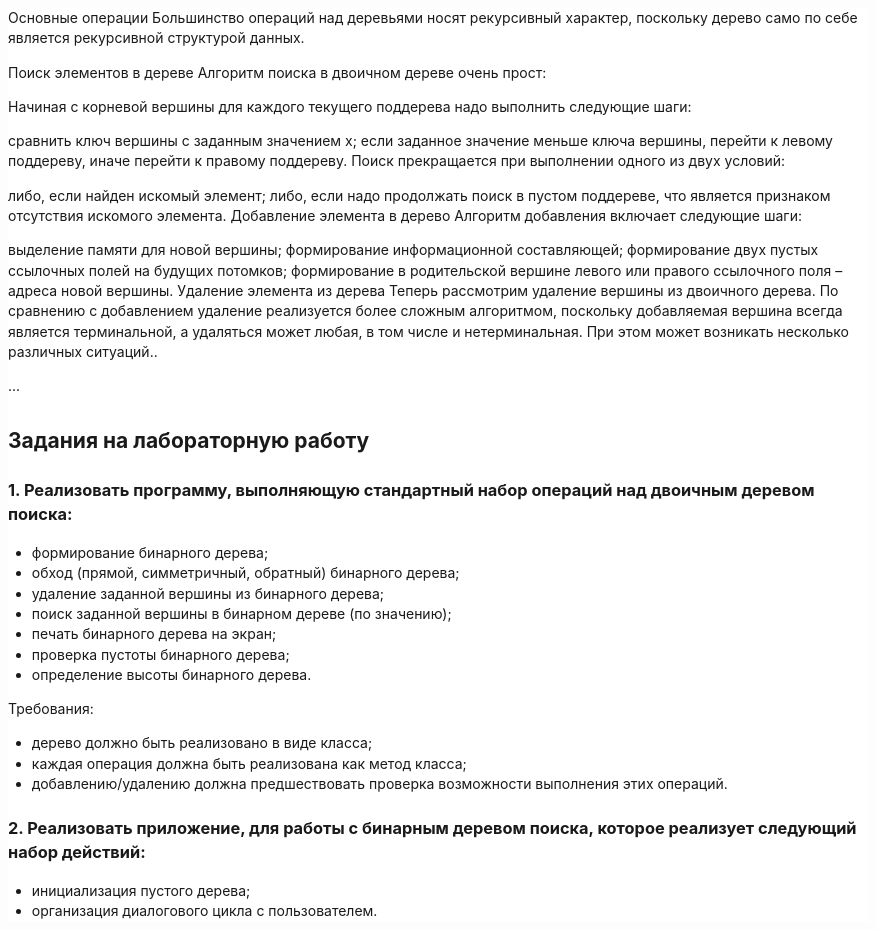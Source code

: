 Основные операции
Большинство операций над деревьями носят рекурсивный характер, поскольку дерево само по себе является рекурсивной структурой данных.

Поиск элементов в дереве
Алгоритм поиска в двоичном дереве очень прост:

Начиная с корневой вершины для каждого текущего поддерева надо выполнить следующие шаги:

сравнить ключ вершины с заданным значением x;
если заданное значение меньше ключа вершины, перейти к левому поддереву, иначе перейти к правому поддереву.
Поиск прекращается при выполнении одного из двух условий:

либо, если найден искомый элемент;
либо, если надо продолжать поиск в пустом поддереве, что является признаком отсутствия искомого элемента.
Добавление элемента в дерево
Алгоритм добавления включает следующие шаги:

выделение памяти для новой вершины;
формирование информационной составляющей;
формирование двух пустых ссылочных полей на будущих потомков;
формирование в родительской вершине левого или правого ссылочного поля – адреса новой вершины.
Удаление элемента из дерева
Теперь рассмотрим удаление вершины из двоичного дерева. По сравнению с добавлением удаление реализуется более сложным алгоритмом, поскольку добавляемая вершина всегда является терминальной, а удаляться может любая, в том числе и нетерминальная. При этом может возникать несколько различных ситуаций..

...

## Задания на лабораторную работу

### 1. Реализовать программу, выполняющую стандартный набор операций над двоичным деревом поиска:

- формирование бинарного дерева;
- обход (прямой, симметричный, обратный) бинарного дерева;
- удаление заданной вершины из бинарного дерева;
- поиск заданной вершины в бинарном дереве (по значению);
- печать бинарного дерева на экран;
- проверка пустоты бинарного дерева;
- определение высоты бинарного дерева.

Требования:
- дерево должно быть реализовано в виде класса;
- каждая операция должна быть реализована как метод класса;
- добавлению/удалению должна предшествовать проверка возможности выполнения этих операций.

### 2. Реализовать приложение, для работы с бинарным деревом поиска, которое реализует следующий набор действий:

- инициализация пустого дерева;
- организация диалогового цикла с пользователем.
